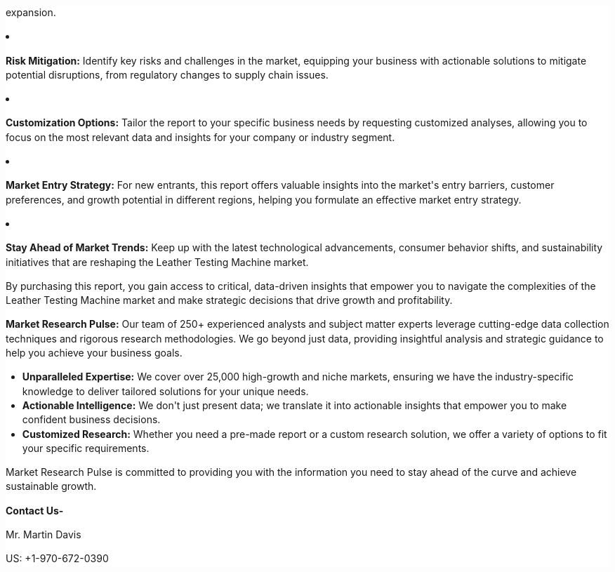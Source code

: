 expansion.</p></li><li><p><strong>Risk Mitigation:</strong> Identify key risks and challenges in the market, equipping your business with actionable solutions to mitigate potential disruptions, from regulatory changes to supply chain issues.</p></li><li><p><strong>Customization Options:</strong> Tailor the report to your specific business needs by requesting customized analyses, allowing you to focus on the most relevant data and insights for your company or industry segment.</p></li><li><p><strong>Market Entry Strategy:</strong> For new entrants, this report offers valuable insights into the market's entry barriers, customer preferences, and growth potential in different regions, helping you formulate an effective market entry strategy.</p></li><li><p><strong>Stay Ahead of Market Trends:</strong> Keep up with the latest technological advancements, consumer behavior shifts, and sustainability initiatives that are reshaping the Leather Testing Machine market.</p></li></ol><p>By purchasing this report, you gain access to critical, data-driven insights that empower you to navigate the complexities of the Leather Testing Machine market and make strategic decisions that drive growth and profitability.</p><p><strong>Market Research Pulse:</strong>&nbsp;Our team of 250+ experienced analysts and subject matter experts leverage cutting-edge data collection techniques and rigorous research methodologies. We go beyond just data, providing insightful analysis and strategic guidance to help you achieve your business goals.</p><ul><li><strong>Unparalleled Expertise:</strong>&nbsp;We cover over 25,000 high-growth and niche markets, ensuring we have the industry-specific knowledge to deliver tailored solutions for your unique needs.</li><li><strong>Actionable Intelligence:</strong>&nbsp;We don't just present data; we translate it into actionable insights that empower you to make confident business decisions.</li><li><strong>Customized Research:</strong>&nbsp;Whether you need a pre-made report or a custom research solution, we offer a variety of options to fit your specific requirements.</li></ul><p>Market Research Pulse is committed to providing you with the information you need to stay ahead of the curve and achieve sustainable growth.</p><p><strong>Contact Us-</strong></p><p>Mr. Martin Davis</p><p>US: +1-970-672-0390</p>
